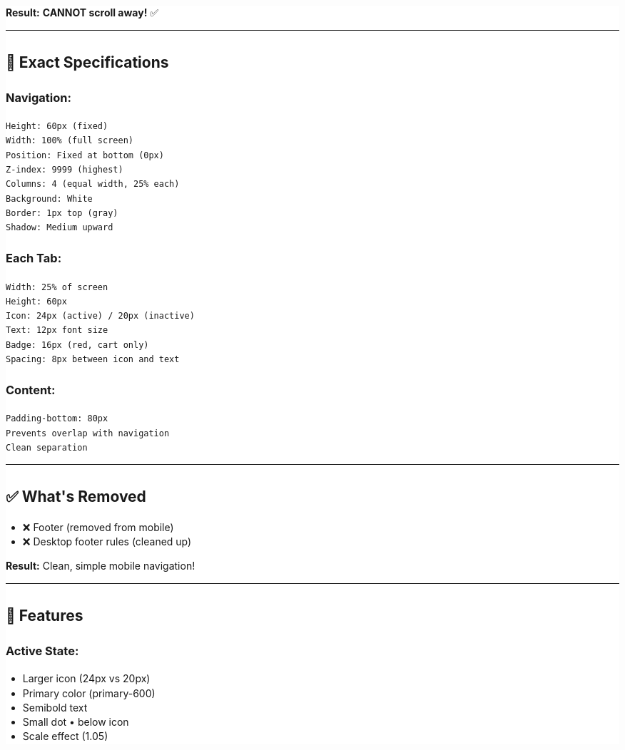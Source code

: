 **Result:** **CANNOT scroll away!** ✅

---

## 📐 **Exact Specifications**

### **Navigation:**
```
Height: 60px (fixed)
Width: 100% (full screen)
Position: Fixed at bottom (0px)
Z-index: 9999 (highest)
Columns: 4 (equal width, 25% each)
Background: White
Border: 1px top (gray)
Shadow: Medium upward
```

### **Each Tab:**
```
Width: 25% of screen
Height: 60px
Icon: 24px (active) / 20px (inactive)
Text: 12px font size
Badge: 16px (red, cart only)
Spacing: 8px between icon and text
```

### **Content:**
```
Padding-bottom: 80px
Prevents overlap with navigation
Clean separation
```

---

## ✅ **What's Removed**

- ❌ Footer (removed from mobile)
- ❌ Desktop footer rules (cleaned up)

**Result:** Clean, simple mobile navigation!

---

## 🎨 **Features**

### **Active State:**
- Larger icon (24px vs 20px)
- Primary color (primary-600)
- Semibold text
- Small dot • below icon
- Scale effect (1.05)
